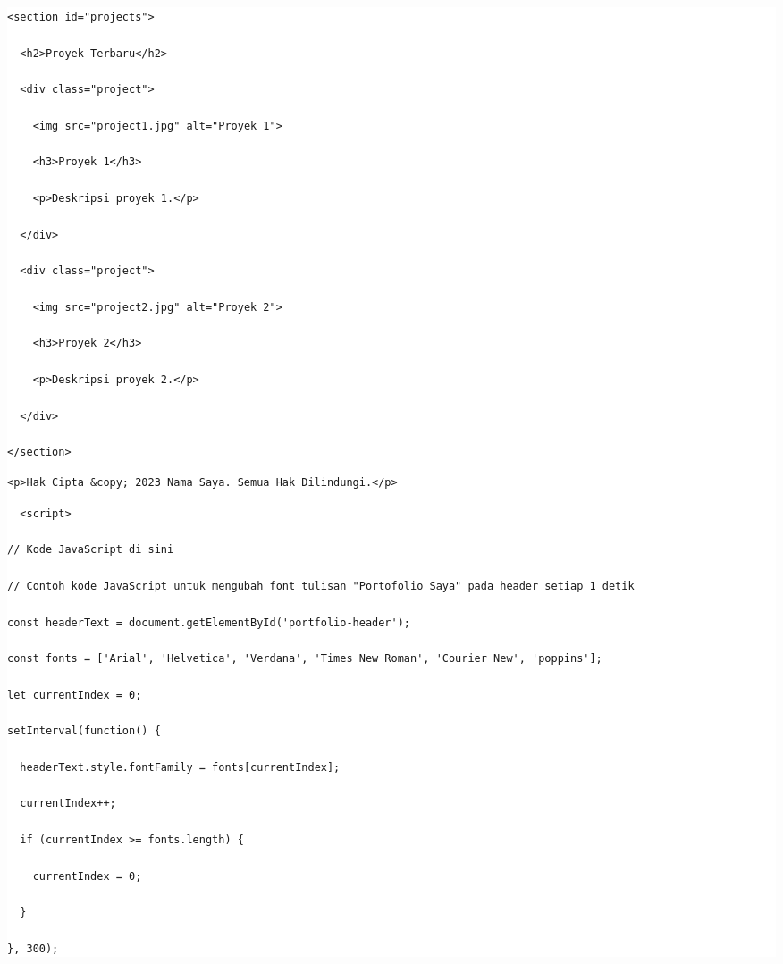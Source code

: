     <section id="projects">

      <h2>Proyek Terbaru</h2>

      <div class="project">

        <img src="project1.jpg" alt="Proyek 1">

        <h3>Proyek 1</h3>

        <p>Deskripsi proyek 1.</p>

      </div>

      <div class="project">

        <img src="project2.jpg" alt="Proyek 2">

        <h3>Proyek 2</h3>

        <p>Deskripsi proyek 2.</p>

      </div>

    </section>

  </main>

  <footer>

    <p>Hak Cipta &copy; 2023 Nama Saya. Semua Hak Dilindungi.</p>

  </footer>

      <script>

    // Kode JavaScript di sini

    // Contoh kode JavaScript untuk mengubah font tulisan "Portofolio Saya" pada header setiap 1 detik

    const headerText = document.getElementById('portfolio-header');

    const fonts = ['Arial', 'Helvetica', 'Verdana', 'Times New Roman', 'Courier New', 'poppins'];

    let currentIndex = 0;

    setInterval(function() {

      headerText.style.fontFamily = fonts[currentIndex];

      currentIndex++;

      if (currentIndex >= fonts.length) {

        currentIndex = 0;

      }

    }, 300);

  </script>

</body>

</html>


